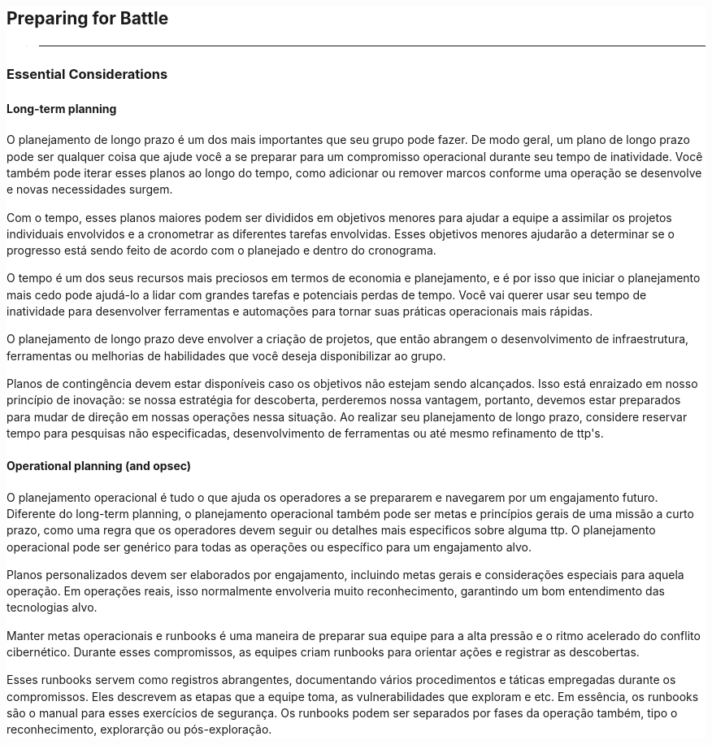 

## Preparing for Battle
>___


### Essential Considerations

#### Long-term planning

O planejamento de longo prazo é um dos mais importantes que seu grupo pode fazer. De modo geral, um plano de longo prazo pode ser qualquer coisa que ajude você a se preparar para um compromisso operacional durante seu tempo de inatividade. Você também pode iterar esses planos ao longo do tempo, como adicionar ou remover marcos conforme uma operação se desenvolve e novas necessidades surgem.

Com o tempo, esses planos maiores podem ser divididos em objetivos menores para ajudar a equipe a assimilar os projetos individuais envolvidos e a cronometrar as diferentes tarefas envolvidas. Esses objetivos menores ajudarão a determinar se o progresso está sendo feito de acordo com o planejado e dentro do cronograma. 

O tempo é um dos seus recursos mais preciosos em termos de economia e planejamento, e é por isso que iniciar o planejamento mais cedo pode ajudá-lo a lidar com grandes tarefas e potenciais perdas de tempo. Você vai querer usar seu tempo de inatividade para desenvolver ferramentas e automações para tornar suas práticas operacionais mais rápidas.

O planejamento de longo prazo deve envolver a criação de projetos, que então abrangem o desenvolvimento de infraestrutura, ferramentas ou melhorias de habilidades que você deseja disponibilizar ao grupo.

Planos de contingência devem estar disponíveis caso os objetivos não estejam sendo alcançados. Isso está enraizado em nosso princípio de inovação: se nossa estratégia for descoberta, perderemos nossa vantagem, portanto, devemos estar preparados para mudar de direção em nossas operações nessa situação. Ao realizar seu planejamento de longo prazo, considere reservar tempo para pesquisas não especificadas, desenvolvimento de ferramentas ou até mesmo refinamento de ttp's.


#### Operational planning (and opsec)

O planejamento operacional é tudo o que ajuda os operadores a se prepararem e navegarem por um engajamento futuro. Diferente do long-term planning, o planejamento operacional também pode ser metas e princípios gerais de uma missão a curto prazo, como uma regra que os operadores devem seguir ou detalhes mais especificos sobre alguma ttp. O planejamento operacional pode ser genérico para todas as operações ou específico para um engajamento alvo.

Planos personalizados devem ser elaborados por engajamento, incluindo metas gerais e considerações especiais para aquela operação. Em operações reais, isso normalmente envolveria muito reconhecimento, garantindo um bom entendimento das tecnologias alvo.

Manter metas operacionais e runbooks é uma maneira de preparar sua equipe para a alta pressão e o ritmo acelerado do conflito cibernético. Durante esses compromissos, as equipes criam runbooks para orientar ações e registrar as descobertas.

Esses runbooks servem como registros abrangentes, documentando vários procedimentos e táticas empregadas durante os compromissos. Eles descrevem as etapas que a equipe toma, as vulnerabilidades que exploram e etc. Em essência, os runbooks são o manual para esses exercícios de segurança. Os runbooks podem ser separados por fases da operação também, tipo o reconhecimento, explorarção ou pós-exploração.
